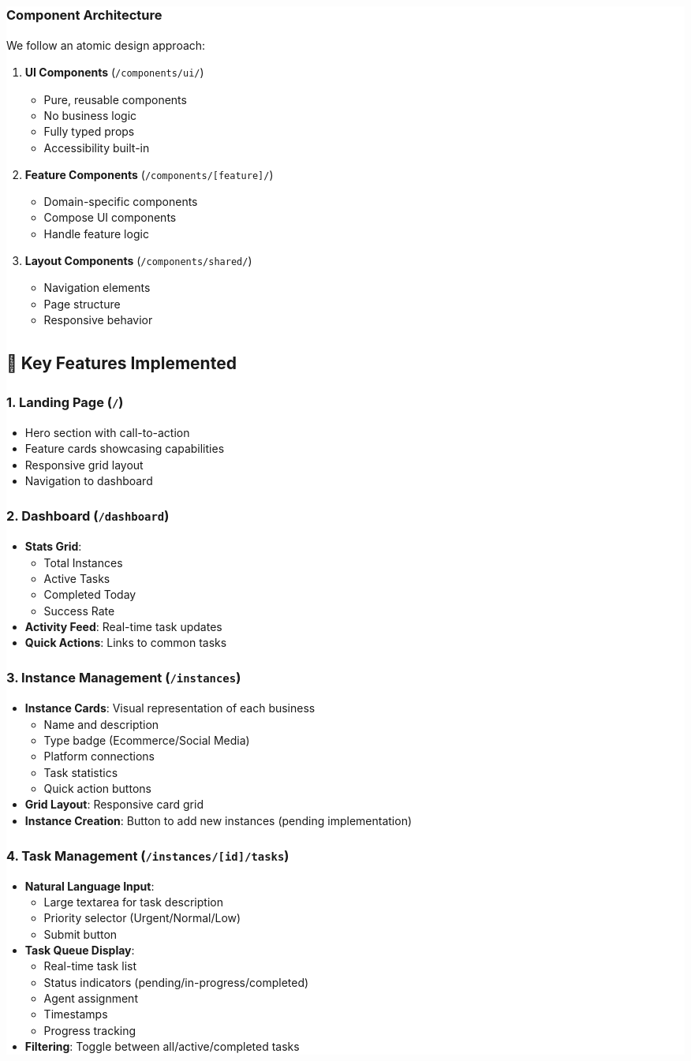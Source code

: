 ### Component Architecture
We follow an atomic design approach:

1. **UI Components** (`/components/ui/`)
   - Pure, reusable components
   - No business logic
   - Fully typed props
   - Accessibility built-in

2. **Feature Components** (`/components/[feature]/`)
   - Domain-specific components
   - Compose UI components
   - Handle feature logic

3. **Layout Components** (`/components/shared/`)
   - Navigation elements
   - Page structure
   - Responsive behavior

## 📱 Key Features Implemented

### 1. Landing Page (`/`)
- Hero section with call-to-action
- Feature cards showcasing capabilities
- Responsive grid layout
- Navigation to dashboard

### 2. Dashboard (`/dashboard`)
- **Stats Grid**: 
  - Total Instances
  - Active Tasks
  - Completed Today
  - Success Rate
- **Activity Feed**: Real-time task updates
- **Quick Actions**: Links to common tasks

### 3. Instance Management (`/instances`)
- **Instance Cards**: Visual representation of each business
  - Name and description
  - Type badge (Ecommerce/Social Media)
  - Platform connections
  - Task statistics
  - Quick action buttons
- **Grid Layout**: Responsive card grid
- **Instance Creation**: Button to add new instances (pending implementation)

### 4. Task Management (`/instances/[id]/tasks`)
- **Natural Language Input**: 
  - Large textarea for task description
  - Priority selector (Urgent/Normal/Low)
  - Submit button
- **Task Queue Display**:
  - Real-time task list
  - Status indicators (pending/in-progress/completed)
  - Agent assignment
  - Timestamps
  - Progress tracking
- **Filtering**: Toggle between all/active/completed tasks
